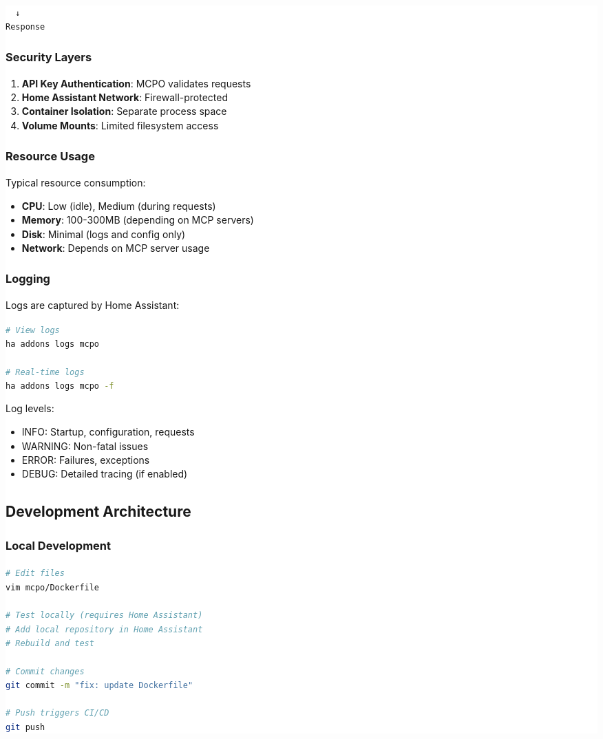 ```
  ↓
Response
```

### Security Layers

1. **API Key Authentication**: MCPO validates requests
2. **Home Assistant Network**: Firewall-protected
3. **Container Isolation**: Separate process space
4. **Volume Mounts**: Limited filesystem access

### Resource Usage

Typical resource consumption:
- **CPU**: Low (idle), Medium (during requests)
- **Memory**: 100-300MB (depending on MCP servers)
- **Disk**: Minimal (logs and config only)
- **Network**: Depends on MCP server usage

### Logging

Logs are captured by Home Assistant:
```bash
# View logs
ha addons logs mcpo

# Real-time logs
ha addons logs mcpo -f
```

Log levels:
- INFO: Startup, configuration, requests
- WARNING: Non-fatal issues
- ERROR: Failures, exceptions
- DEBUG: Detailed tracing (if enabled)

## Development Architecture

### Local Development

```bash
# Edit files
vim mcpo/Dockerfile

# Test locally (requires Home Assistant)
# Add local repository in Home Assistant
# Rebuild and test

# Commit changes
git commit -m "fix: update Dockerfile"

# Push triggers CI/CD
git push
```
